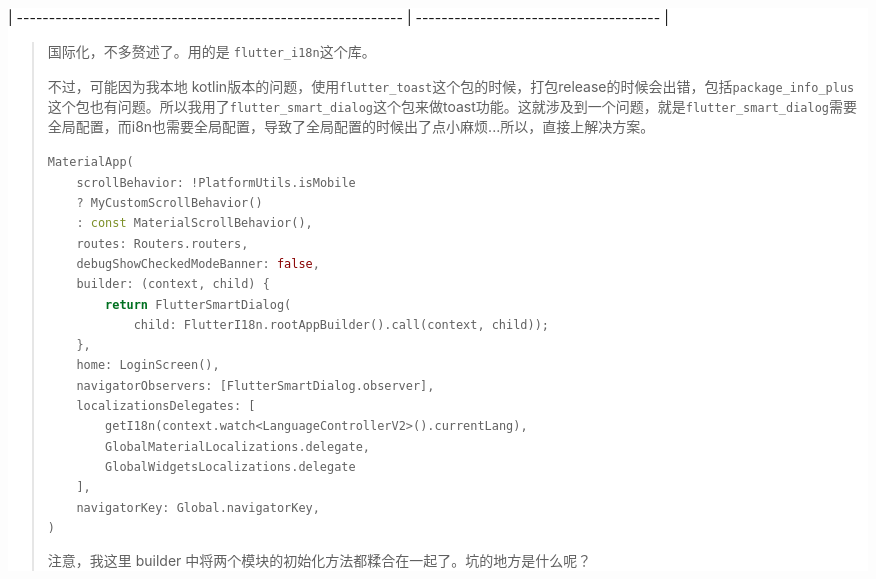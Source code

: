 | ------------------------------------------------------------ | -------------------------------------- |

> 国际化，不多赘述了。用的是 ```flutter_i18n```这个库。
>
> 不过，可能因为我本地 kotlin版本的问题，使用```flutter_toast```这个包的时候，打包release的时候会出错，包括```package_info_plus```这个包也有问题。所以我用了```flutter_smart_dialog```这个包来做toast功能。这就涉及到一个问题，就是```flutter_smart_dialog```需要全局配置，而i8n也需要全局配置，导致了全局配置的时候出了点小麻烦...所以，直接上解决方案。
>
> ```dart
> MaterialApp(
>     scrollBehavior: !PlatformUtils.isMobile
>     ? MyCustomScrollBehavior()
>     : const MaterialScrollBehavior(),
>     routes: Routers.routers,
>     debugShowCheckedModeBanner: false,
>     builder: (context, child) {
>         return FlutterSmartDialog(
>             child: FlutterI18n.rootAppBuilder().call(context, child));
>     },
>     home: LoginScreen(),
>     navigatorObservers: [FlutterSmartDialog.observer],
>     localizationsDelegates: [
>         getI18n(context.watch<LanguageControllerV2>().currentLang),
>         GlobalMaterialLocalizations.delegate,
>         GlobalWidgetsLocalizations.delegate
>     ],
>     navigatorKey: Global.navigatorKey,
> )
> ```
>
> 注意，我这里 builder 中将两个模块的初始化方法都糅合在一起了。坑的地方是什么呢？
>